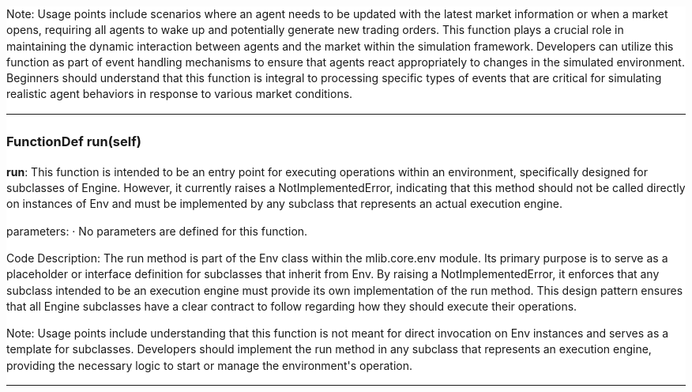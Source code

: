 Note: Usage points include scenarios where an agent needs to be updated with the latest market information or when a market opens, requiring all agents to wake up and potentially generate new trading orders. This function plays a crucial role in maintaining the dynamic interaction between agents and the market within the simulation framework. Developers can utilize this function as part of event handling mechanisms to ensure that agents react appropriately to changes in the simulated environment. Beginners should understand that this function is integral to processing specific types of events that are critical for simulating realistic agent behaviors in response to various market conditions.
***
### FunctionDef run(self)
**run**: This function is intended to be an entry point for executing operations within an environment, specifically designed for subclasses of Engine. However, it currently raises a NotImplementedError, indicating that this method should not be called directly on instances of Env and must be implemented by any subclass that represents an actual execution engine.

parameters:
· No parameters are defined for this function.

Code Description: The run method is part of the Env class within the mlib.core.env module. Its primary purpose is to serve as a placeholder or interface definition for subclasses that inherit from Env. By raising a NotImplementedError, it enforces that any subclass intended to be an execution engine must provide its own implementation of the run method. This design pattern ensures that all Engine subclasses have a clear contract to follow regarding how they should execute their operations.

Note: Usage points include understanding that this function is not meant for direct invocation on Env instances and serves as a template for subclasses. Developers should implement the run method in any subclass that represents an execution engine, providing the necessary logic to start or manage the environment's operation.
***
